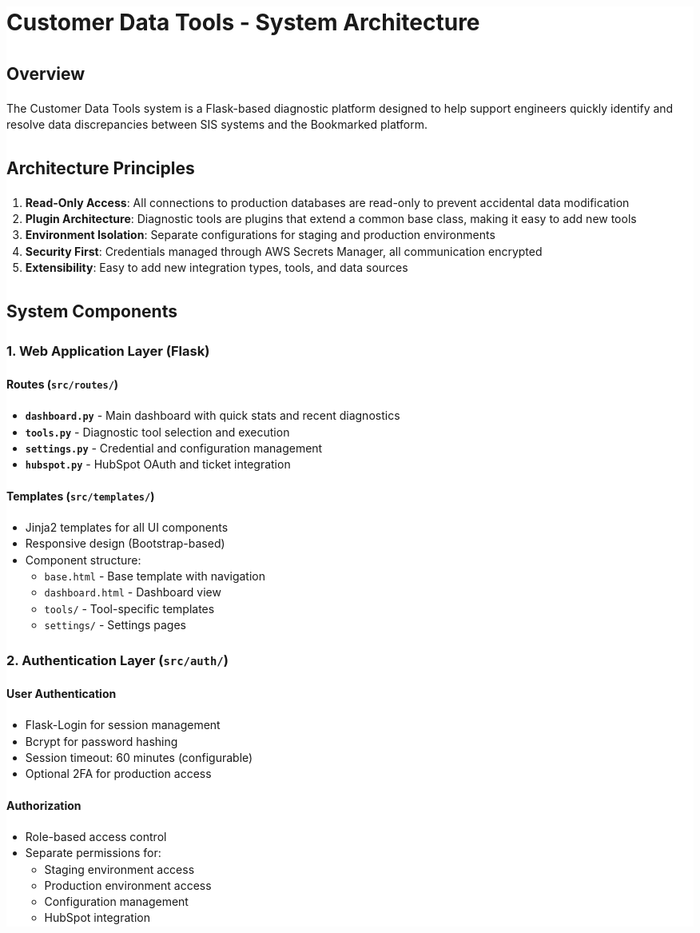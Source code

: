 # Customer Data Tools - System Architecture

## Overview

The Customer Data Tools system is a Flask-based diagnostic platform designed to help support engineers quickly identify and resolve data discrepancies between SIS systems and the Bookmarked platform.

## Architecture Principles

1. **Read-Only Access**: All connections to production databases are read-only to prevent accidental data modification
2. **Plugin Architecture**: Diagnostic tools are plugins that extend a common base class, making it easy to add new tools
3. **Environment Isolation**: Separate configurations for staging and production environments
4. **Security First**: Credentials managed through AWS Secrets Manager, all communication encrypted
5. **Extensibility**: Easy to add new integration types, tools, and data sources

## System Components

### 1. Web Application Layer (Flask)

#### Routes (`src/routes/`)
- **`dashboard.py`** - Main dashboard with quick stats and recent diagnostics
- **`tools.py`** - Diagnostic tool selection and execution
- **`settings.py`** - Credential and configuration management
- **`hubspot.py`** - HubSpot OAuth and ticket integration

#### Templates (`src/templates/`)
- Jinja2 templates for all UI components
- Responsive design (Bootstrap-based)
- Component structure:
  - `base.html` - Base template with navigation
  - `dashboard.html` - Dashboard view
  - `tools/` - Tool-specific templates
  - `settings/` - Settings pages

### 2. Authentication Layer (`src/auth/`)

#### User Authentication
- Flask-Login for session management
- Bcrypt for password hashing
- Session timeout: 60 minutes (configurable)
- Optional 2FA for production access

#### Authorization
- Role-based access control
- Separate permissions for:
  - Staging environment access
  - Production environment access
  - Configuration management
  - HubSpot integration
